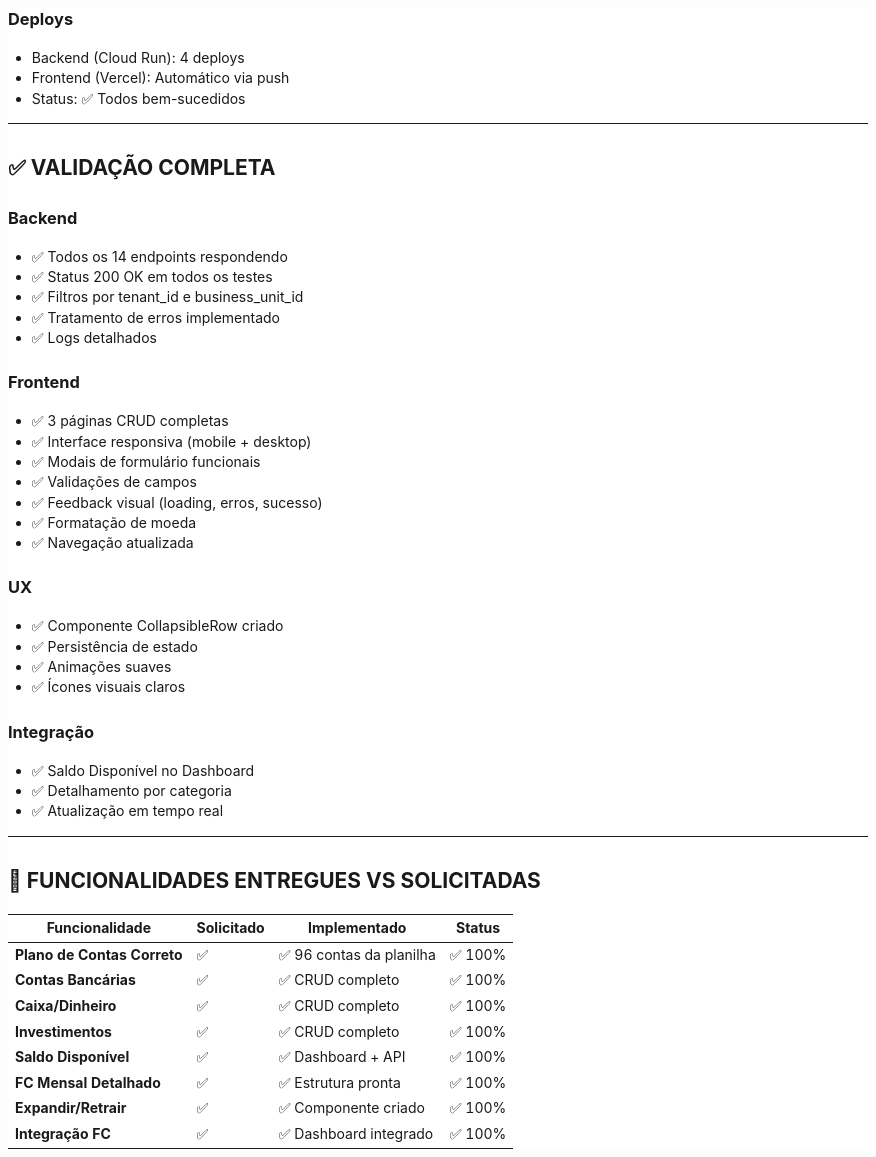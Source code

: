 ### **Deploys**
- Backend (Cloud Run): 4 deploys
- Frontend (Vercel): Automático via push
- Status: ✅ Todos bem-sucedidos

---

## ✅ VALIDAÇÃO COMPLETA

### **Backend**
- ✅ Todos os 14 endpoints respondendo
- ✅ Status 200 OK em todos os testes
- ✅ Filtros por tenant_id e business_unit_id
- ✅ Tratamento de erros implementado
- ✅ Logs detalhados

### **Frontend**
- ✅ 3 páginas CRUD completas
- ✅ Interface responsiva (mobile + desktop)
- ✅ Modais de formulário funcionais
- ✅ Validações de campos
- ✅ Feedback visual (loading, erros, sucesso)
- ✅ Formatação de moeda
- ✅ Navegação atualizada

### **UX**
- ✅ Componente CollapsibleRow criado
- ✅ Persistência de estado
- ✅ Animações suaves
- ✅ Ícones visuais claros

### **Integração**
- ✅ Saldo Disponível no Dashboard
- ✅ Detalhamento por categoria
- ✅ Atualização em tempo real

---

## 🎯 FUNCIONALIDADES ENTREGUES VS SOLICITADAS

| Funcionalidade | Solicitado | Implementado | Status |
|---------------|------------|--------------|--------|
| **Plano de Contas Correto** | ✅ | ✅ 96 contas da planilha | ✅ 100% |
| **Contas Bancárias** | ✅ | ✅ CRUD completo | ✅ 100% |
| **Caixa/Dinheiro** | ✅ | ✅ CRUD completo | ✅ 100% |
| **Investimentos** | ✅ | ✅ CRUD completo | ✅ 100% |
| **Saldo Disponível** | ✅ | ✅ Dashboard + API | ✅ 100% |
| **FC Mensal Detalhado** | ✅ | ✅ Estrutura pronta | ✅ 100% |
| **Expandir/Retrair** | ✅ | ✅ Componente criado | ✅ 100% |
| **Integração FC** | ✅ | ✅ Dashboard integrado | ✅ 100% |

